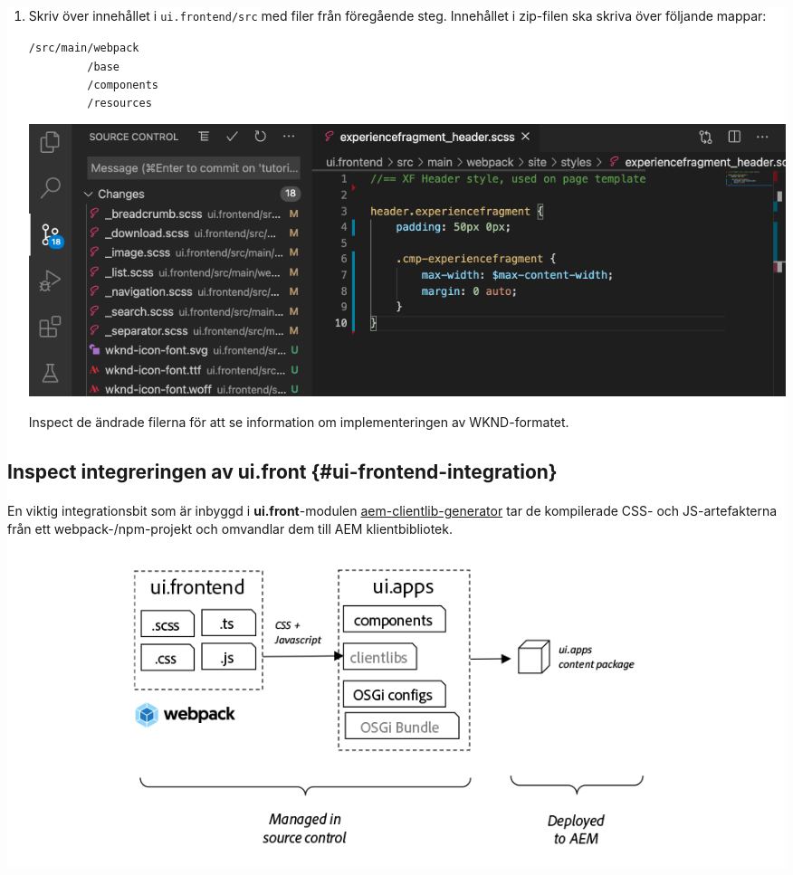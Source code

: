 1. Skriv över innehållet i `ui.frontend/src` med filer från föregående steg. Innehållet i zip-filen ska skriva över följande mappar:

   ```plain
   /src/main/webpack
            /base
            /components
            /resources
   ```

   ![Ändrade filer](assets/client-side-libraries/changed-files-uifrontend.png)

   Inspect de ändrade filerna för att se information om implementeringen av WKND-formatet.

## Inspect integreringen av ui.front {#ui-frontend-integration}

En viktig integrationsbit som är inbyggd i **ui.front**-modulen [aem-clientlib-generator](https://github.com/wcm-io-frontend/aem-clientlib-generator) tar de kompilerade CSS- och JS-artefakterna från ett webpack-/npm-projekt och omvandlar dem till AEM klientbibliotek.

![Integrering av ui.front-architecture](assets/client-side-libraries/ui-frontend-architecture.png)
